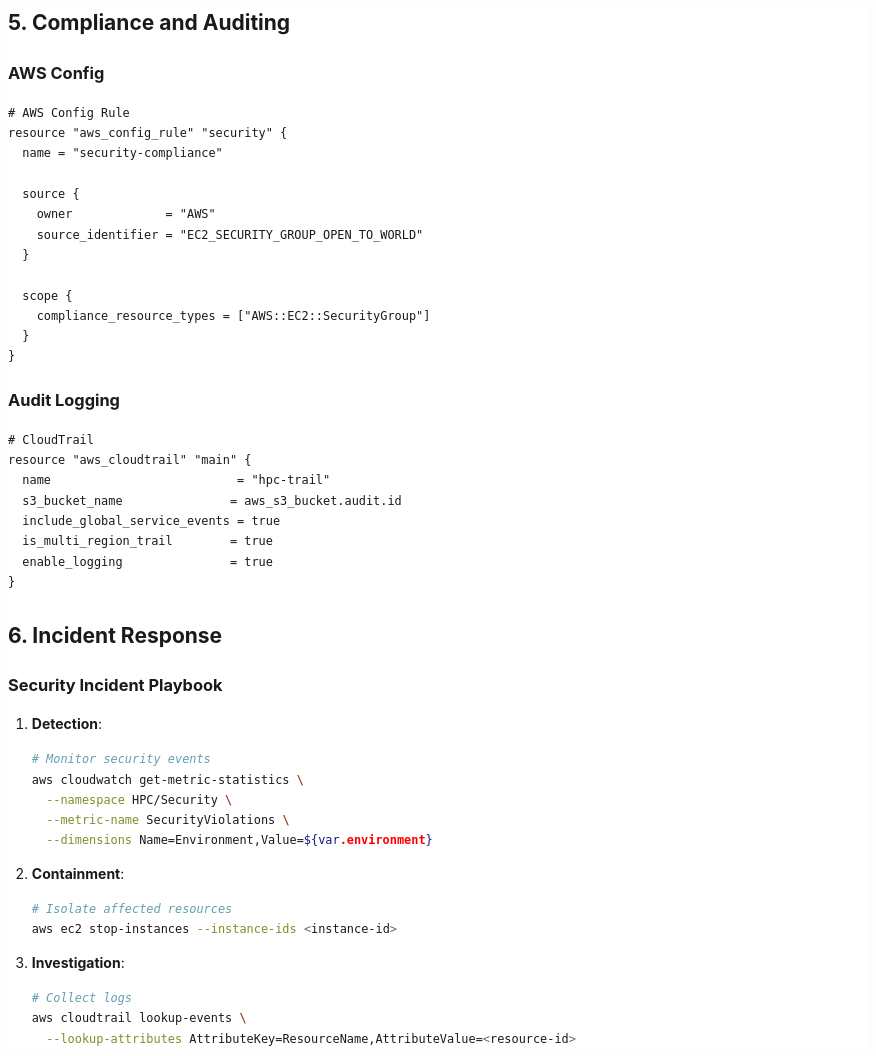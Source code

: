 ## 5. Compliance and Auditing

### AWS Config
```hcl
# AWS Config Rule
resource "aws_config_rule" "security" {
  name = "security-compliance"

  source {
    owner             = "AWS"
    source_identifier = "EC2_SECURITY_GROUP_OPEN_TO_WORLD"
  }

  scope {
    compliance_resource_types = ["AWS::EC2::SecurityGroup"]
  }
}
```

### Audit Logging
```hcl
# CloudTrail
resource "aws_cloudtrail" "main" {
  name                          = "hpc-trail"
  s3_bucket_name               = aws_s3_bucket.audit.id
  include_global_service_events = true
  is_multi_region_trail        = true
  enable_logging               = true
}
```

## 6. Incident Response

### Security Incident Playbook
1. **Detection**:
   ```bash
   # Monitor security events
   aws cloudwatch get-metric-statistics \
     --namespace HPC/Security \
     --metric-name SecurityViolations \
     --dimensions Name=Environment,Value=${var.environment}
   ```

2. **Containment**:
   ```bash
   # Isolate affected resources
   aws ec2 stop-instances --instance-ids <instance-id>
   ```

3. **Investigation**:
   ```bash
   # Collect logs
   aws cloudtrail lookup-events \
     --lookup-attributes AttributeKey=ResourceName,AttributeValue=<resource-id>
   ```
